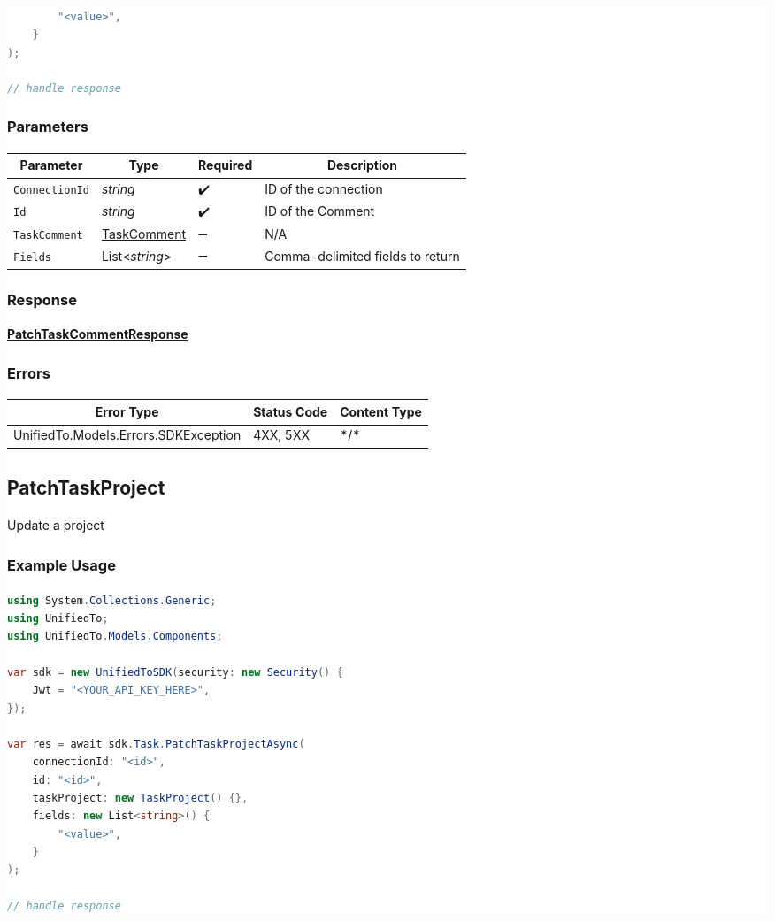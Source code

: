 ```csharp
        "<value>",
    }
);

// handle response
```

### Parameters

| Parameter                                             | Type                                                  | Required                                              | Description                                           |
| ----------------------------------------------------- | ----------------------------------------------------- | ----------------------------------------------------- | ----------------------------------------------------- |
| `ConnectionId`                                        | *string*                                              | :heavy_check_mark:                                    | ID of the connection                                  |
| `Id`                                                  | *string*                                              | :heavy_check_mark:                                    | ID of the Comment                                     |
| `TaskComment`                                         | [TaskComment](../../Models/Components/TaskComment.md) | :heavy_minus_sign:                                    | N/A                                                   |
| `Fields`                                              | List<*string*>                                        | :heavy_minus_sign:                                    | Comma-delimited fields to return                      |

### Response

**[PatchTaskCommentResponse](../../Models/Requests/PatchTaskCommentResponse.md)**

### Errors

| Error Type                           | Status Code                          | Content Type                         |
| ------------------------------------ | ------------------------------------ | ------------------------------------ |
| UnifiedTo.Models.Errors.SDKException | 4XX, 5XX                             | \*/\*                                |

## PatchTaskProject

Update a project

### Example Usage

```csharp
using System.Collections.Generic;
using UnifiedTo;
using UnifiedTo.Models.Components;

var sdk = new UnifiedToSDK(security: new Security() {
    Jwt = "<YOUR_API_KEY_HERE>",
});

var res = await sdk.Task.PatchTaskProjectAsync(
    connectionId: "<id>",
    id: "<id>",
    taskProject: new TaskProject() {},
    fields: new List<string>() {
        "<value>",
    }
);

// handle response
```
